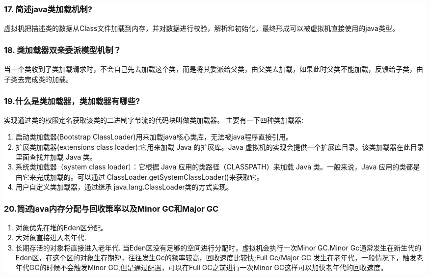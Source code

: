 ### 17. 简述java类加载机制?

虚拟机把描述类的数据从Class文件加载到内存，并对数据进行校验，解析和初始化，最终形成可以被虚拟机直接使用的java类型。

### 18. 类加载器双亲委派模型机制？

当一个类收到了类加载请求时，不会自己先去加载这个类，而是将其委派给父类，由父类去加载，如果此时父类不能加载，反馈给子类，由子类去完成类的加载。

### 19.什么是类加载器，类加载器有哪些?

实现通过类的权限定名获取该类的二进制字节流的代码块叫做类加载器。
主要有一下四种类加载器:
1. 启动类加载器(Bootstrap ClassLoader)用来加载java核心类库，无法被java程序直接引用。
2. 扩展类加载器(extensions class loader):它用来加载 Java 的扩展库。Java 虚拟机的实现会提供一个扩展库目录。该类加载器在此目录里面查找并加载 Java 类。
3. 系统类加载器（system class loader）：它根据 Java 应用的类路径（CLASSPATH）来加载 Java 类。一般来说，Java 应用的类都是由它来完成加载的。可以通过 ClassLoader.getSystemClassLoader()来获取它。
4. 用户自定义类加载器，通过继承 java.lang.ClassLoader类的方式实现。

### 20.简述java内存分配与回收策率以及Minor GC和Major GC

1.	对象优先在堆的Eden区分配。
2.	大对象直接进入老年代.
3.	长期存活的对象将直接进入老年代.
当Eden区没有足够的空间进行分配时，虚拟机会执行一次Minor GC.Minor Gc通常发生在新生代的Eden区，在这个区的对象生存期短，往往发生Gc的频率较高，回收速度比较快;Full Gc/Major GC 发生在老年代，一般情况下，触发老年代GC的时候不会触发Minor GC,但是通过配置，可以在Full GC之前进行一次Minor GC这样可以加快老年代的回收速度。

